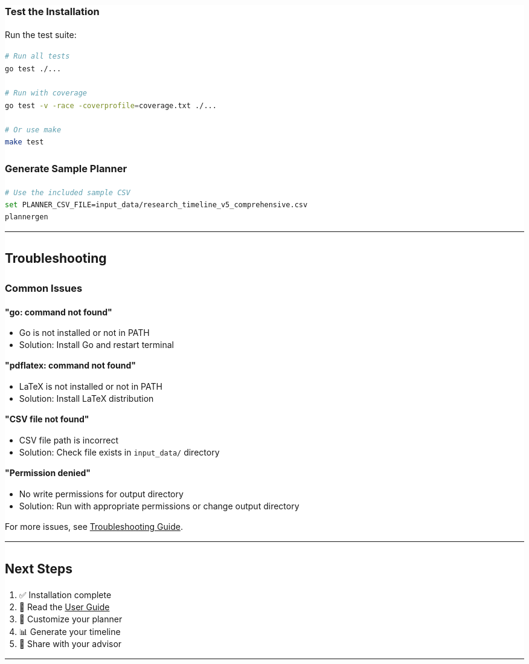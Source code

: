 ### Test the Installation

Run the test suite:
```bash
# Run all tests
go test ./...

# Run with coverage
go test -v -race -coverprofile=coverage.txt ./...

# Or use make
make test
```

### Generate Sample Planner

```bash
# Use the included sample CSV
set PLANNER_CSV_FILE=input_data/research_timeline_v5_comprehensive.csv
plannergen
```

---

## Troubleshooting

### Common Issues

**"go: command not found"**
- Go is not installed or not in PATH
- Solution: Install Go and restart terminal

**"pdflatex: command not found"**
- LaTeX is not installed or not in PATH
- Solution: Install LaTeX distribution

**"CSV file not found"**
- CSV file path is incorrect
- Solution: Check file exists in `input_data/` directory

**"Permission denied"**
- No write permissions for output directory
- Solution: Run with appropriate permissions or change output directory

For more issues, see [Troubleshooting Guide](TROUBLESHOOTING.md).

---

## Next Steps

1. ✅ Installation complete
2. 📖 Read the [User Guide](USER_GUIDE.md)
3. 🎨 Customize your planner
4. 📊 Generate your timeline
5. 🚀 Share with your advisor

---